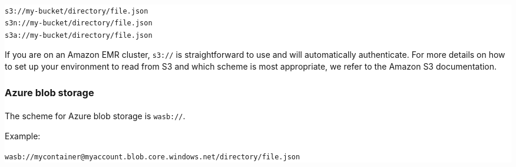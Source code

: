 ```
s3://my-bucket/directory/file.json
s3n://my-bucket/directory/file.json
s3a://my-bucket/directory/file.json
```

If you are on an Amazon EMR cluster, `s3://` is straightforward to use and will automatically authenticate. For more details on how to set up your environment to read from S3 and which scheme is most appropriate, we refer to the Amazon S3 documentation.


### Azure blob storage

The scheme for Azure blob storage is `wasb://`.

Example:

```
wasb://mycontainer@myaccount.blob.core.windows.net/directory/file.json
```
